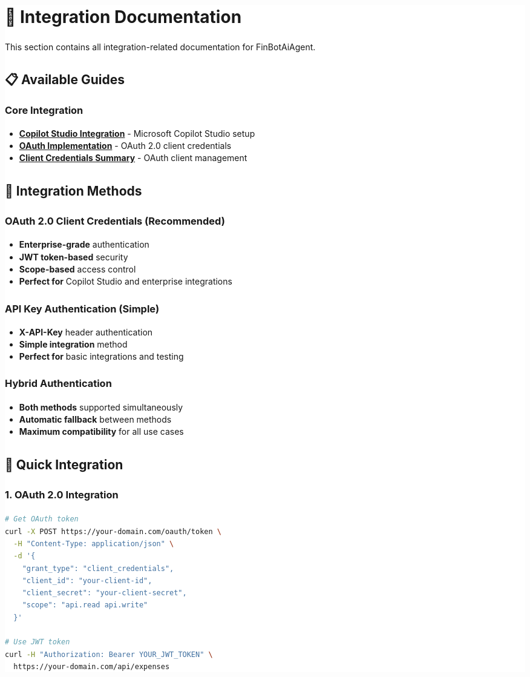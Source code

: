 # 🔗 Integration Documentation

This section contains all integration-related documentation for FinBotAiAgent.

## 📋 Available Guides

### **Core Integration**
- [**Copilot Studio Integration**](COPILOT_STUDIO_INTEGRATION_GUIDE.md) - Microsoft Copilot Studio setup
- [**OAuth Implementation**](OAUTH_IMPLEMENTATION.md) - OAuth 2.0 client credentials
- [**Client Credentials Summary**](CLIENT_CREDENTIALS_SUMMARY.md) - OAuth client management

## 🎯 Integration Methods

### **OAuth 2.0 Client Credentials (Recommended)**
- **Enterprise-grade** authentication
- **JWT token-based** security
- **Scope-based** access control
- **Perfect for** Copilot Studio and enterprise integrations

### **API Key Authentication (Simple)**
- **X-API-Key** header authentication
- **Simple integration** method
- **Perfect for** basic integrations and testing

### **Hybrid Authentication**
- **Both methods** supported simultaneously
- **Automatic fallback** between methods
- **Maximum compatibility** for all use cases

## 🚀 Quick Integration

### **1. OAuth 2.0 Integration**
```bash
# Get OAuth token
curl -X POST https://your-domain.com/oauth/token \
  -H "Content-Type: application/json" \
  -d '{
    "grant_type": "client_credentials",
    "client_id": "your-client-id",
    "client_secret": "your-client-secret",
    "scope": "api.read api.write"
  }'

# Use JWT token
curl -H "Authorization: Bearer YOUR_JWT_TOKEN" \
  https://your-domain.com/api/expenses
```
